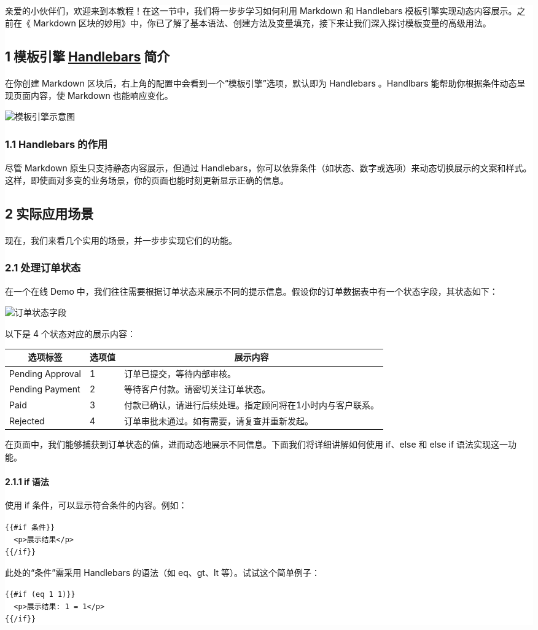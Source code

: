 亲爱的小伙伴们，欢迎来到本教程！在这一节中，我们将一步步学习如何利用 Markdown 和 Handlebars 模板引擎实现动态内容展示。之前在《 Markdown 区块的妙用》中，你已了解了基本语法、创建方法及变量填充，接下来让我们深入探讨模板变量的高级用法。

## 1 模板引擎 [Handlebars](https://docs-cn.nocobase.com/handbook/template-handlebars) 简介

在你创建 Markdown 区块后，右上角的配置中会看到一个“模板引擎”选项，默认即为 Handlebars 。Handlbars 能帮助你根据条件动态呈现页面内容，使 Markdown 也能响应变化。

![模板引擎示意图](https://static-docs.nocobase.com/20250304011925.png)

### 1.1 Handlebars 的作用

尽管 Markdown 原生只支持静态内容展示，但通过 Handlebars，你可以依靠条件（如状态、数字或选项）来动态切换展示的文案和样式。这样，即使面对多变的业务场景，你的页面也能时刻更新显示正确的信息。

## 2 实际应用场景

现在，我们来看几个实用的场景，并一步步实现它们的功能。

### 2.1 处理订单状态

在一个在线 Demo 中，我们往往需要根据订单状态来展示不同的提示信息。假设你的订单数据表中有一个状态字段，其状态如下：

![订单状态字段](https://static-docs.nocobase.com/20250304091420.png)

以下是 4 个状态对应的展示内容：


| 选项标签         | 选项值 | 展示内容                                                    |
| ---------------- | ------ | ----------------------------------------------------------- |
| Pending Approval | 1      | 订单已提交，等待内部审核。                                  |
| Pending Payment  | 2      | 等待客户付款。请密切关注订单状态。                          |
| Paid             | 3      | 付款已确认，请进行后续处理。指定顾问将在1小时内与客户联系。 |
| Rejected         | 4      | 订单审批未通过。如有需要，请复查并重新发起。                |

在页面中，我们能够捕获到订单状态的值，进而动态地展示不同信息。下面我们将详细讲解如何使用 if、else 和 else if 语法实现这一功能。

#### 2.1.1 if 语法

使用 if 条件，可以显示符合条件的内容。例如：

```
{{#if 条件}}
  <p>展示结果</p>
{{/if}}
```

此处的“条件”需采用 Handlebars 的语法（如 eq、gt、lt 等）。试试这个简单例子：

```
{{#if (eq 1 1)}}
  <p>展示结果: 1 = 1</p>
{{/if}}
```
